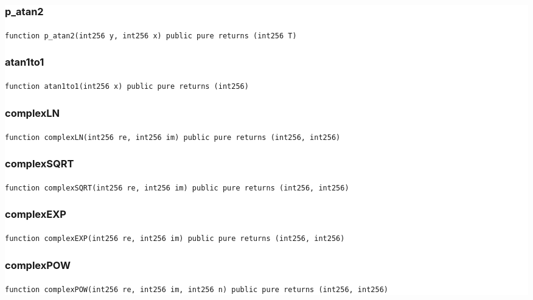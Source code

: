 ### p_atan2

```solidity
function p_atan2(int256 y, int256 x) public pure returns (int256 T)
```

### atan1to1

```solidity
function atan1to1(int256 x) public pure returns (int256)
```

### complexLN

```solidity
function complexLN(int256 re, int256 im) public pure returns (int256, int256)
```

### complexSQRT

```solidity
function complexSQRT(int256 re, int256 im) public pure returns (int256, int256)
```

### complexEXP

```solidity
function complexEXP(int256 re, int256 im) public pure returns (int256, int256)
```

### complexPOW

```solidity
function complexPOW(int256 re, int256 im, int256 n) public pure returns (int256, int256)
```

